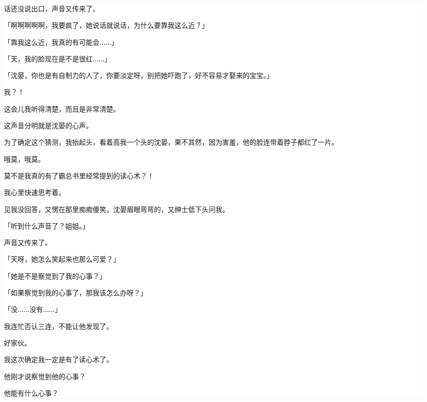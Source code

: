 
话还没说出口，声音又传来了。


「啊啊啊啊啊，我要疯了，她说话就说话，为什么要靠我这么近？」


「靠我这么近，我真的有可能会……」


「天，我的脸现在是不是很红……」


「沈晏，你也是有自制力的人了，你要淡定呀，别把她吓跑了，好不容易才娶来的宝宝。」


我？！


这会儿我听得清楚，而且是非常清楚。


这声音分明就是沈晏的心声。


为了确定这个猜测，我抬起头，看着高我一个头的沈晏，果不其然，因为害羞，他的脸连带着脖子都红了一片。


哦莫，哦莫。


莫不是我真的有了霸总书里经常提到的读心术？！


我心里快速思考着。


见我没回答，又愣在那里痴痴傻笑，沈晏眉眼弯弯的，又绅士低下头问我。


「听到什么声音了？姐姐。」


声音又传来了。


「天呀，她怎么笑起来也那么可爱？」


「她是不是察觉到了我的心事？」


「如果察觉到我的心事了，那我该怎么办呀？」


「没……没有……」


我连忙否认三连，不能让他发现了。


好家伙。


我这次确定我一定是有了读心术了。


他刚才说察觉到他的心事？


他能有什么心事？

